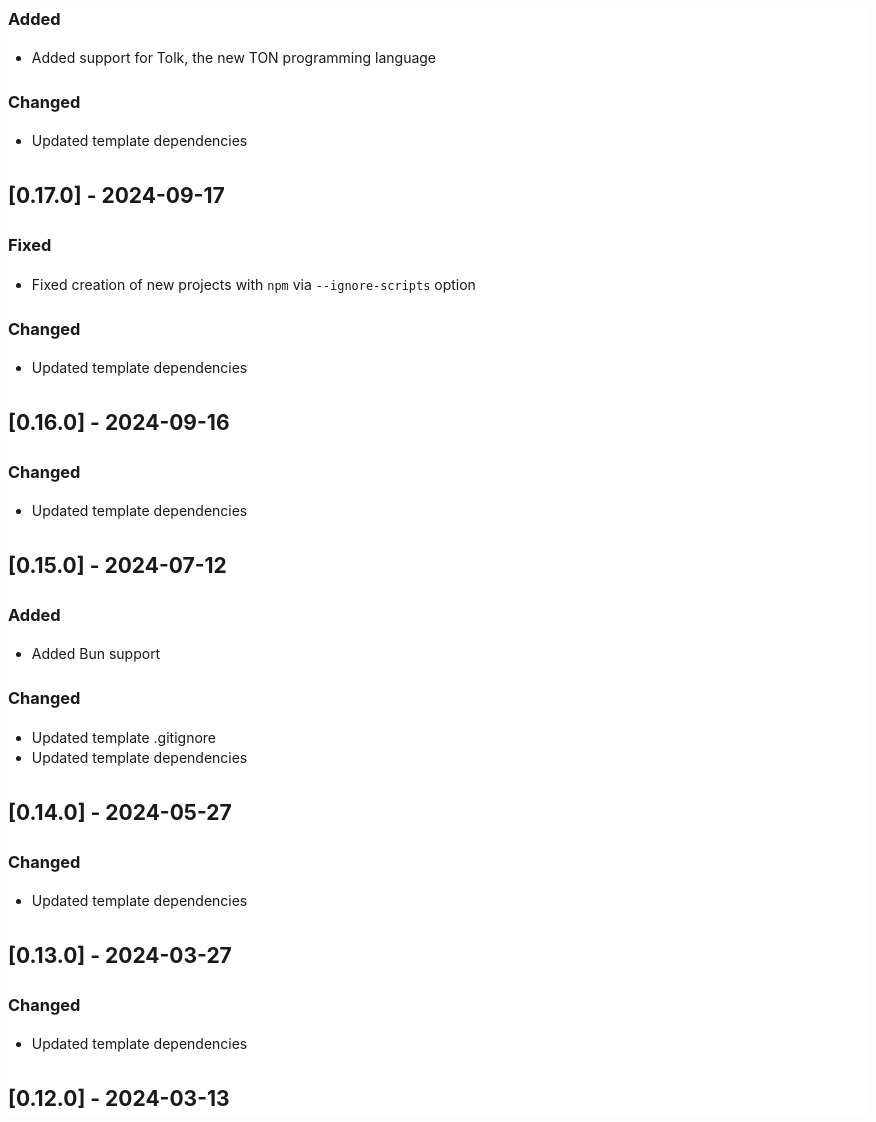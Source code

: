### Added

- Added support for Tolk, the new TON programming language

### Changed

- Updated template dependencies

## [0.17.0] - 2024-09-17

### Fixed

- Fixed creation of new projects with `npm` via `--ignore-scripts` option

### Changed

- Updated template dependencies

## [0.16.0] - 2024-09-16

### Changed

- Updated template dependencies

## [0.15.0] - 2024-07-12

### Added

- Added Bun support

### Changed

- Updated template .gitignore
- Updated template dependencies

## [0.14.0] - 2024-05-27

### Changed

- Updated template dependencies

## [0.13.0] - 2024-03-27

### Changed

- Updated template dependencies

## [0.12.0] - 2024-03-13
